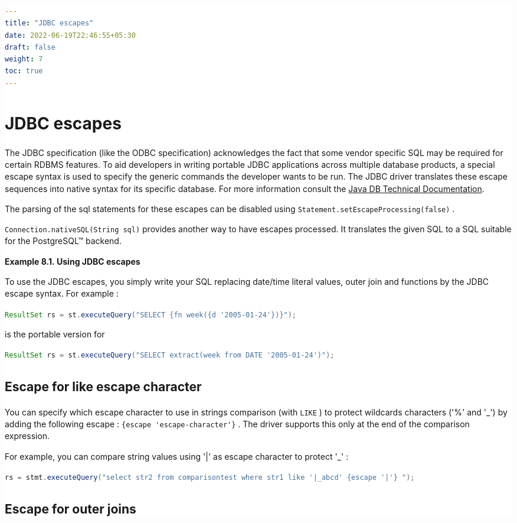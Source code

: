 ```yaml
---
title: "JDBC escapes"
date: 2022-06-19T22:46:55+05:30
draft: false
weight: 7
toc: true
---
```


#  JDBC escapes

The JDBC specification (like the ODBC specification) acknowledges the fact that
some vendor specific SQL may be required for certain RDBMS features. To aid
developers in writing portable JDBC applications across multiple database products,
a special escape syntax is used to specify the generic commands the developer
wants to be run. The JDBC driver translates these escape sequences into native
syntax for its specific database. For more information consult the
[Java DB Technical Documentation](http://docs.oracle.com/javadb/10.10.1.2/ref/rrefjdbc1020262.html).

The parsing of the sql statements for these escapes can be disabled using
`Statement.setEscapeProcessing(false)` .

`Connection.nativeSQL(String sql)` provides another way to have escapes processed.
It translates the given SQL to a SQL suitable for the PostgreSQL™ backend.

**Example 8.1. Using JDBC escapes**

To use the JDBC escapes, you simply write your SQL replacing date/time literal
values, outer join and functions by the JDBC escape syntax. For example :

```java
ResultSet rs = st.executeQuery("SELECT {fn week({d '2005-01-24'})}");
```

is the portable version for

```java
ResultSet rs = st.executeQuery("SELECT extract(week from DATE '2005-01-24')");
```

## Escape for like escape character

You can specify which escape character to use in strings comparison (with `LIKE` )
to protect wildcards characters ('%' and '_') by adding the following escape :
`{escape 'escape-character'}` . The driver supports this only at the end of the
comparison expression.

For example, you can compare string values using '|' as escape character to protect '_' :

```java
rs = stmt.executeQuery("select str2 from comparisontest where str1 like '|_abcd' {escape '|'} ");
```

##  Escape for outer joins
